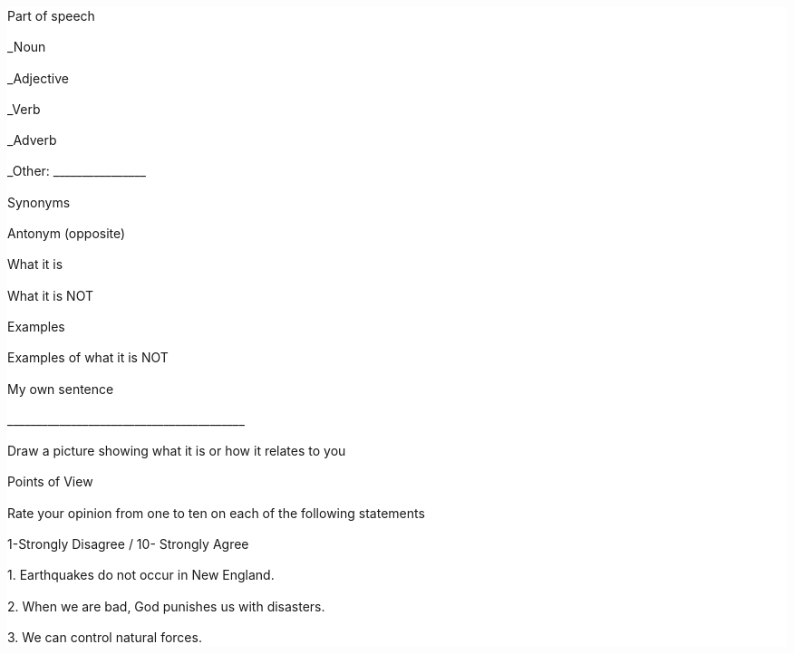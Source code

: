 </p>
<p>
Part of speech
</p>
<p>
_Noun
</p>
<p>
_Adjective
</p>
<p>
_Verb
</p>
<p>
_Adverb
</p>
<p>
_Other: ________________
</p>
<p>
Synonyms
</p>
<p>
Antonym (opposite)
</p>
<p>
What it is
</p>
<p>
What it is NOT
</p>
<p>
Examples
</p>
<p>
Examples of what it is NOT
</p>
<p>
My own sentence
</p>
<p>
_________________________________________
</p>
<p>
Draw a picture showing what it is or how it relates to you
</p>
<p>
Points of View
</p>
<p>
Rate your opinion from one to ten on each of the following statements
</p>
<p>
1-Strongly Disagree / 10- Strongly Agree
</p>
<p>
1. Earthquakes do not occur in New England.
</p>
<p>
2. When we are bad, God punishes us with disasters.
</p>
<p>
3. We can control natural forces.